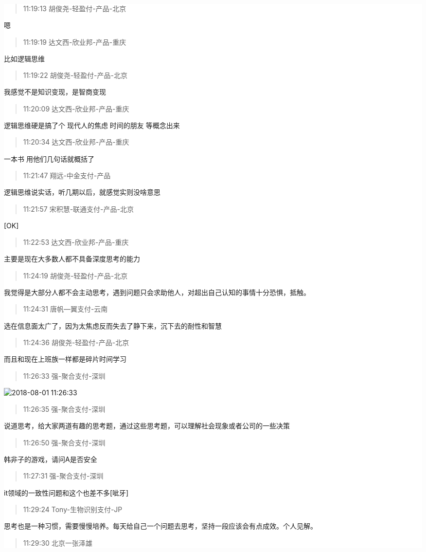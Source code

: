 > 11:19:13  胡俊尧-轻盈付-产品-北京  
   
嗯  
   
> 11:19:19  达文西-欣业邦-产品-重庆  
   
比如逻辑思维  
   
> 11:19:22  胡俊尧-轻盈付-产品-北京  
   
我感觉不是知识变现，是智商变现  
   
> 11:20:09  达文西-欣业邦-产品-重庆  
   
逻辑思维硬是搞了个 现代人的焦虑  时间的朋友 等概念出来  
   
> 11:20:34  达文西-欣业邦-产品-重庆  
   
一本书 用他们几句话就概括了   
   
> 11:21:47  翔远-中金支付-产品  
   
逻辑思维说实话，听几期以后，就感觉实则没啥意思  
   
> 11:21:57  宋积慧-联通支付-产品-北京  
   
[OK]  
   
> 11:22:53  达文西-欣业邦-产品-重庆  
   
主要是现在大多数人都不具备深度思考的能力  
   
> 11:24:19  胡俊尧-轻盈付-产品-北京  
   
我觉得是大部分人都不会主动思考，遇到问题只会求助他人，对超出自己认知的事情十分恐惧，抵触。  
   
> 11:24:31  唐帆—翼支付-云南  
   
选在信息面太广了，因为太焦虑反而失去了静下来，沉下去的耐性和智慧  
   
> 11:24:36  胡俊尧-轻盈付-产品-北京  
   
而且和现在上班族一样都是碎片时间学习  
   
> 11:26:33  强-聚合支付-深圳  
   
![2018-08-01 11:26:33](http://static.cocolian.cn/img/201808/20180801_112633.png) 
   
> 11:26:35  强-聚合支付-深圳  
   
说道思考，给大家两道有趣的思考题，通过这些思考题，可以理解社会现象或者公司的一些决策  
   
> 11:26:50  强-聚合支付-深圳  
   
韩非子的游戏，请问A是否安全  
   
> 11:27:31  强-聚合支付-深圳  
   
it领域的一致性问题和这个也差不多[呲牙]  
   
> 11:29:24  Tony-生物识别支付-JP  
   
思考也是一种习惯，需要慢慢培养。每天给自己一个问题去思考，坚持一段应该会有点成效。个人见解。  
   
> 11:29:30  北京一张泽雄  
   